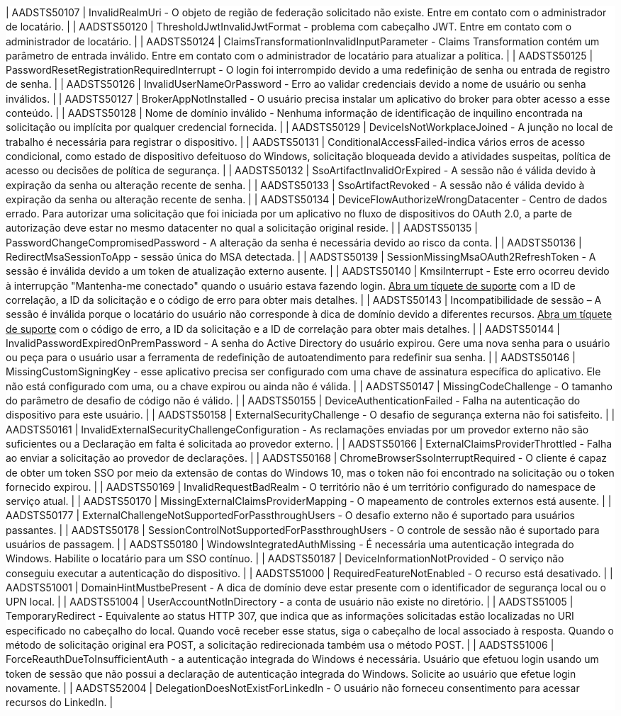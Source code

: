 | AADSTS50107 | InvalidRealmUri - O objeto de região de federação solicitado não existe. Entre em contato com o administrador de locatário. |
| AADSTS50120 | ThresholdJwtInvalidJwtFormat - problema com cabeçalho JWT. Entre em contato com o administrador de locatário. |
| AADSTS50124 | ClaimsTransformationInvalidInputParameter - Claims Transformation contém um parâmetro de entrada inválido. Entre em contato com o administrador de locatário para atualizar a política. |
| AADSTS50125 | PasswordResetRegistrationRequiredInterrupt - O login foi interrompido devido a uma redefinição de senha ou entrada de registro de senha. |
| AADSTS50126 | InvalidUserNameOrPassword - Erro ao validar credenciais devido a nome de usuário ou senha inválidos. |
| AADSTS50127 | BrokerAppNotInstalled - O usuário precisa instalar um aplicativo do broker para obter acesso a esse conteúdo. |
| AADSTS50128 | Nome de domínio inválido - Nenhuma informação de identificação de inquilino encontrada na solicitação ou implícita por qualquer credencial fornecida. |
| AADSTS50129 | DeviceIsNotWorkplaceJoined - A junção no local de trabalho é necessária para registrar o dispositivo. |
| AADSTS50131 | ConditionalAccessFailed-indica vários erros de acesso condicional, como estado de dispositivo defeituoso do Windows, solicitação bloqueada devido a atividades suspeitas, política de acesso ou decisões de política de segurança. |
| AADSTS50132 | SsoArtifactInvalidOrExpired - A sessão não é válida devido à expiração da senha ou alteração recente de senha. |
| AADSTS50133 | SsoArtifactRevoked - A sessão não é válida devido à expiração da senha ou alteração recente de senha. |
| AADSTS50134 | DeviceFlowAuthorizeWrongDatacenter - Centro de dados errado. Para autorizar uma solicitação que foi iniciada por um aplicativo no fluxo de dispositivos do OAuth 2.0, a parte de autorização deve estar no mesmo datacenter no qual a solicitação original reside. |
| AADSTS50135 | PasswordChangeCompromisedPassword - A alteração da senha é necessária devido ao risco da conta. |
| AADSTS50136 | RedirectMsaSessionToApp - sessão única do MSA detectada. |
| AADSTS50139 | SessionMissingMsaOAuth2RefreshToken - A sessão é inválida devido a um token de atualização externo ausente. |
| AADSTS50140 | KmsiInterrupt - Este erro ocorreu devido à interrupção "Mantenha-me conectado" quando o usuário estava fazendo login. [Abra um tíquete de suporte](../fundamentals/active-directory-troubleshooting-support-howto.md) com a ID de correlação, a ID da solicitação e o código de erro para obter mais detalhes. |
| AADSTS50143 | Incompatibilidade de sessão – A sessão é inválida porque o locatário do usuário não corresponde à dica de domínio devido a diferentes recursos. [Abra um tíquete de suporte](../fundamentals/active-directory-troubleshooting-support-howto.md) com o código de erro, a ID da solicitação e a ID de correlação para obter mais detalhes. |
| AADSTS50144 | InvalidPasswordExpiredOnPremPassword - A senha do Active Directory do usuário expirou. Gere uma nova senha para o usuário ou peça para o usuário usar a ferramenta de redefinição de autoatendimento para redefinir sua senha. |
| AADSTS50146 | MissingCustomSigningKey - esse aplicativo precisa ser configurado com uma chave de assinatura específica do aplicativo. Ele não está configurado com uma, ou a chave expirou ou ainda não é válida. |
| AADSTS50147 | MissingCodeChallenge - O tamanho do parâmetro de desafio de código não é válido. |
| AADSTS50155 | DeviceAuthenticationFailed - Falha na autenticação do dispositivo para este usuário. |
| AADSTS50158 | ExternalSecurityChallenge - O desafio de segurança externa não foi satisfeito. |
| AADSTS50161 | InvalidExternalSecurityChallengeConfiguration - As reclamações enviadas por um provedor externo não são suficientes ou a Declaração em falta é solicitada ao provedor externo. |
| AADSTS50166 | ExternalClaimsProviderThrottled - Falha ao enviar a solicitação ao provedor de declarações. |
| AADSTS50168 | ChromeBrowserSsoInterruptRequired - O cliente é capaz de obter um token SSO por meio da extensão de contas do Windows 10, mas o token não foi encontrado na solicitação ou o token fornecido expirou. |
| AADSTS50169 | InvalidRequestBadRealm - O território não é um território configurado do namespace de serviço atual. |
| AADSTS50170 | MissingExternalClaimsProviderMapping - O mapeamento de controles externos está ausente. |
| AADSTS50177 | ExternalChallengeNotSupportedForPassthroughUsers - O desafio externo não é suportado para usuários passantes. |
| AADSTS50178 | SessionControlNotSupportedForPassthroughUsers - O controle de sessão não é suportado para usuários de passagem. |
| AADSTS50180 | WindowsIntegratedAuthMissing - É necessária uma autenticação integrada do Windows. Habilite o locatário para um SSO contínuo. |
| AADSTS50187 | DeviceInformationNotProvided - O serviço não conseguiu executar a autenticação do dispositivo. |
| AADSTS51000 | RequiredFeatureNotEnabled - O recurso está desativado. |
| AADSTS51001 | DomainHintMustbePresent - A dica de domínio deve estar presente com o identificador de segurança local ou o UPN local. |
| AADSTS51004 | UserAccountNotInDirectory - a conta de usuário não existe no diretório. |
| AADSTS51005 | TemporaryRedirect - Equivalente ao status HTTP 307, que indica que as informações solicitadas estão localizadas no URI especificado no cabeçalho do local. Quando você receber esse status, siga o cabeçalho de local associado à resposta. Quando o método de solicitação original era POST, a solicitação redirecionada também usa o método POST. |
| AADSTS51006 | ForceReauthDueToInsufficientAuth - a autenticação integrada do Windows é necessária. Usuário que efetuou login usando um token de sessão que não possui a declaração de autenticação integrada do Windows. Solicite ao usuário que efetue login novamente. |
| AADSTS52004 | DelegationDoesNotExistForLinkedIn - O usuário não forneceu consentimento para acessar recursos do LinkedIn. |